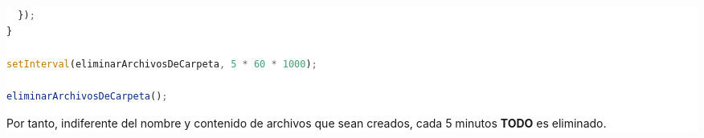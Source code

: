 ```js
  });
}

setInterval(eliminarArchivosDeCarpeta, 5 * 60 * 1000);

eliminarArchivosDeCarpeta();
```

Por tanto, indiferente del nombre y contenido de archivos que sean creados, cada 5 minutos **TODO** es eliminado.
